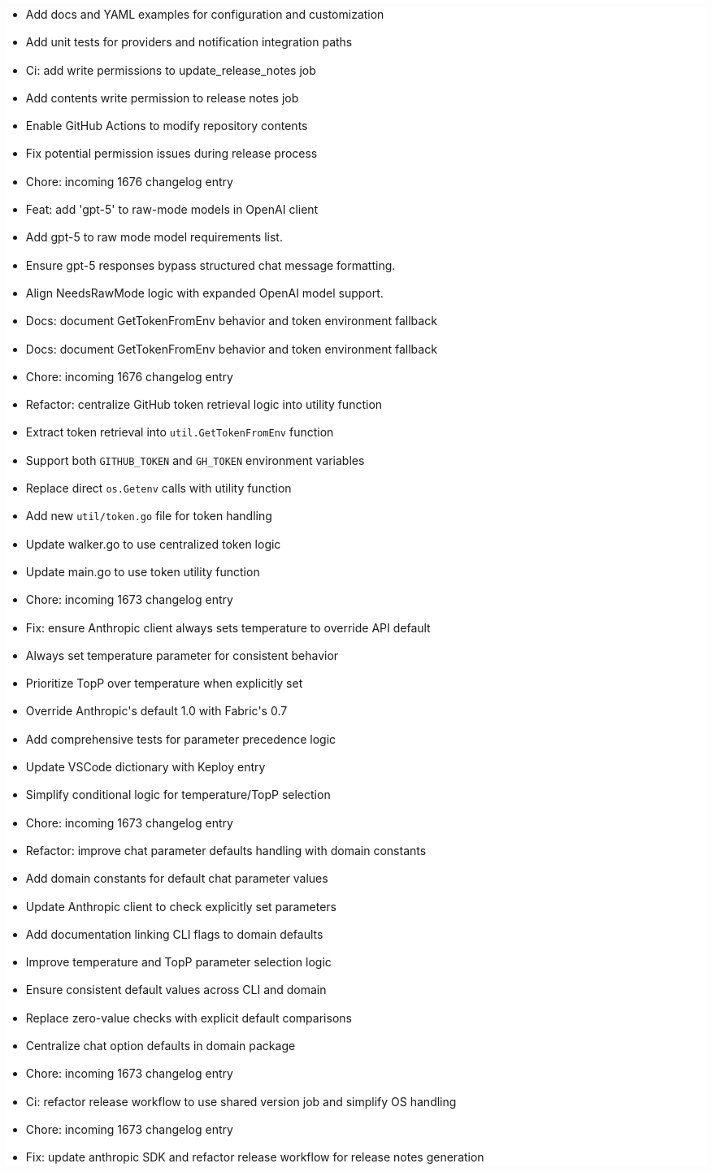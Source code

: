 - Add docs and YAML examples for configuration and customization
- Add unit tests for providers and notification integration paths
- Ci: add write permissions to update_release_notes job

- Add contents write permission to release notes job

- Enable GitHub Actions to modify repository contents
- Fix potential permission issues during release process
- Chore: incoming 1676 changelog entry
- Feat: add 'gpt-5' to raw-mode models in OpenAI client

- Add gpt-5 to raw mode model requirements list.
- Ensure gpt-5 responses bypass structured chat message formatting.

- Align NeedsRawMode logic with expanded OpenAI model support.
- Docs: document GetTokenFromEnv behavior and token environment fallback
- Docs: document GetTokenFromEnv behavior and token environment fallback
- Chore: incoming 1676 changelog entry
- Refactor: centralize GitHub token retrieval logic into utility function

- Extract token retrieval into `util.GetTokenFromEnv` function

- Support both `GITHUB_TOKEN` and `GH_TOKEN` environment variables
- Replace direct `os.Getenv` calls with utility function

- Add new `util/token.go` file for token handling
- Update walker.go to use centralized token logic

- Update main.go to use token utility function
- Chore: incoming 1673 changelog entry
- Fix: ensure Anthropic client always sets temperature to override API default

- Always set temperature parameter for consistent behavior

- Prioritize TopP over temperature when explicitly set
- Override Anthropic's default 1.0 with Fabric's 0.7

- Add comprehensive tests for parameter precedence logic
- Update VSCode dictionary with Keploy entry

- Simplify conditional logic for temperature/TopP selection
- Chore: incoming 1673 changelog entry
- Refactor: improve chat parameter defaults handling with domain constants

- Add domain constants for default chat parameter values

- Update Anthropic client to check explicitly set parameters
- Add documentation linking CLI flags to domain defaults

- Improve temperature and TopP parameter selection logic
- Ensure consistent default values across CLI and domain

- Replace zero-value checks with explicit default comparisons
- Centralize chat option defaults in domain package
- Chore: incoming 1673 changelog entry
- Ci: refactor release workflow to use shared version job and simplify OS handling
- Chore: incoming 1673 changelog entry
- Fix: update anthropic SDK and refactor release workflow for release notes generation
